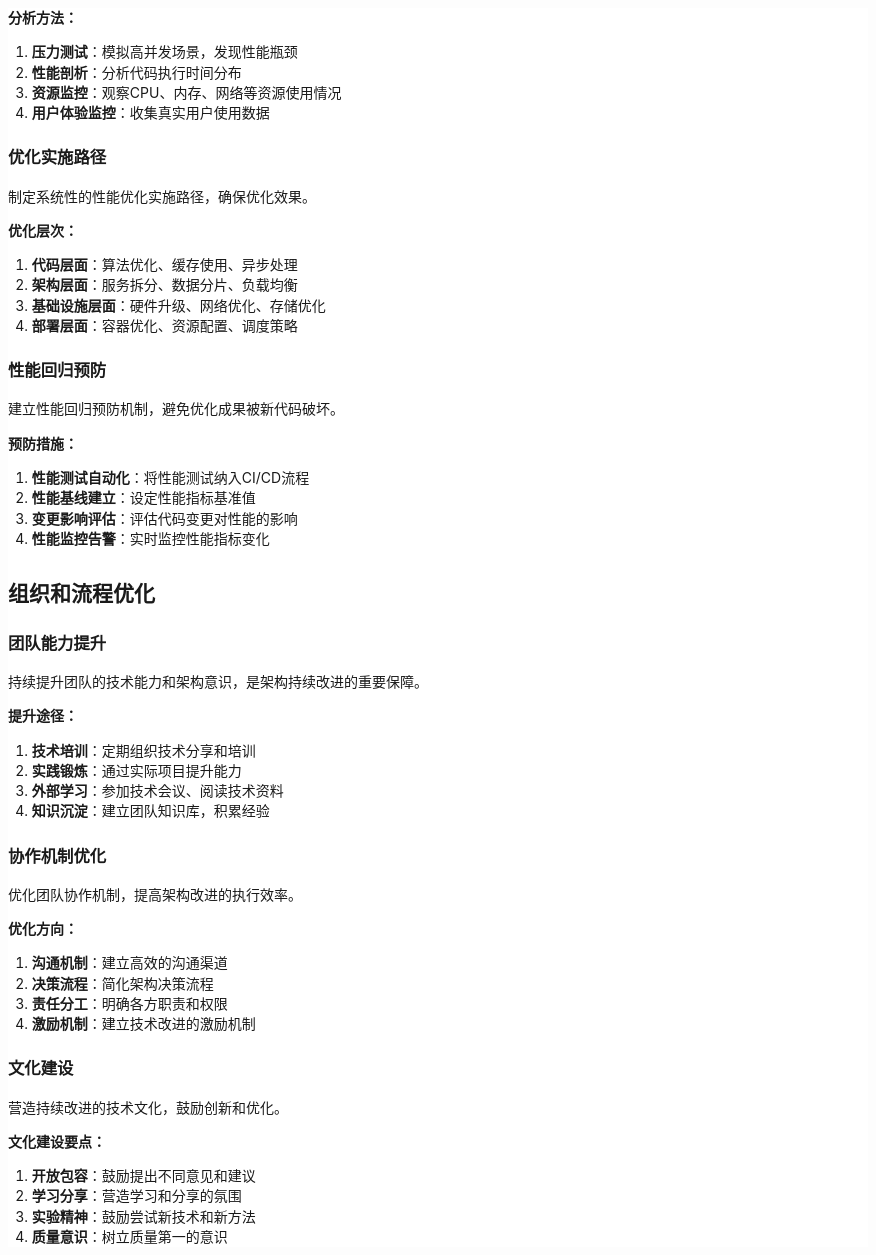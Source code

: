 **分析方法：**
1. **压力测试**：模拟高并发场景，发现性能瓶颈
2. **性能剖析**：分析代码执行时间分布
3. **资源监控**：观察CPU、内存、网络等资源使用情况
4. **用户体验监控**：收集真实用户使用数据

### 优化实施路径
制定系统性的性能优化实施路径，确保优化效果。

**优化层次：**
1. **代码层面**：算法优化、缓存使用、异步处理
2. **架构层面**：服务拆分、数据分片、负载均衡
3. **基础设施层面**：硬件升级、网络优化、存储优化
4. **部署层面**：容器优化、资源配置、调度策略

### 性能回归预防
建立性能回归预防机制，避免优化成果被新代码破坏。

**预防措施：**
1. **性能测试自动化**：将性能测试纳入CI/CD流程
2. **性能基线建立**：设定性能指标基准值
3. **变更影响评估**：评估代码变更对性能的影响
4. **性能监控告警**：实时监控性能指标变化

## 组织和流程优化

### 团队能力提升
持续提升团队的技术能力和架构意识，是架构持续改进的重要保障。

**提升途径：**
1. **技术培训**：定期组织技术分享和培训
2. **实践锻炼**：通过实际项目提升能力
3. **外部学习**：参加技术会议、阅读技术资料
4. **知识沉淀**：建立团队知识库，积累经验

### 协作机制优化
优化团队协作机制，提高架构改进的执行效率。

**优化方向：**
1. **沟通机制**：建立高效的沟通渠道
2. **决策流程**：简化架构决策流程
3. **责任分工**：明确各方职责和权限
4. **激励机制**：建立技术改进的激励机制

### 文化建设
营造持续改进的技术文化，鼓励创新和优化。

**文化建设要点：**
1. **开放包容**：鼓励提出不同意见和建议
2. **学习分享**：营造学习和分享的氛围
3. **实验精神**：鼓励尝试新技术和新方法
4. **质量意识**：树立质量第一的意识
